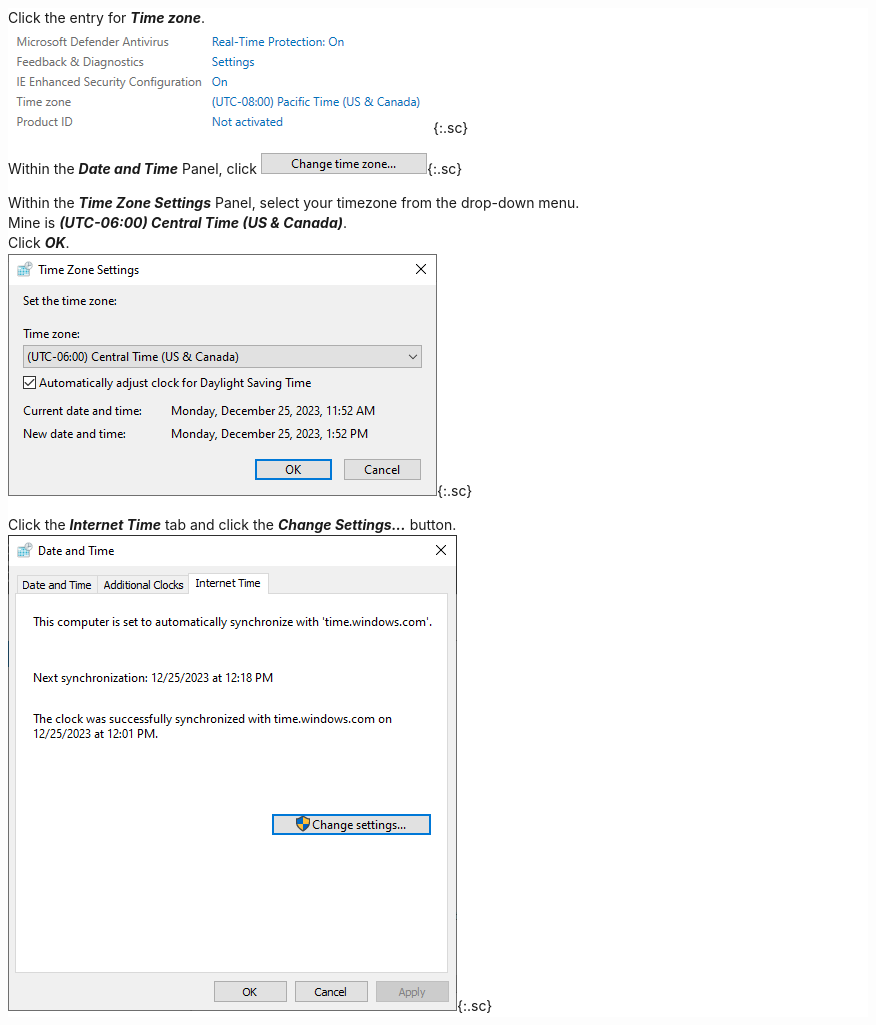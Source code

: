Click the entry for ***Time zone***.  
![](/assets/images/projects/project01/create-on-prem/dc01/initial/dc01-initial-setup-25.png "DC01 - Initial - 25"){:.sc}  

Within the ***Date and Time*** Panel, click 
![](/assets/images/projects/project01/create-on-prem/dc01/initial/dc01-initial-setup-26.png "DC01 - Initial - 26"){:.sc}  

Within the ***Time Zone Settings*** Panel, select your timezone from the drop-down menu.  
Mine is ***(UTC-06:00) Central Time (US & Canada)***.  
Click ***OK***.  
![](/assets/images/projects/project01/create-on-prem/dc01/initial/dc01-initial-setup-27.png "DC01 - Initial - 27"){:.sc}  

Click the ***Internet Time*** tab and click the ***Change Settings...*** button.  
![](/assets/images/projects/project01/create-on-prem/dc01/initial/dc01-initial-setup-28.png "DC01 - Initial - 28"){:.sc}  
